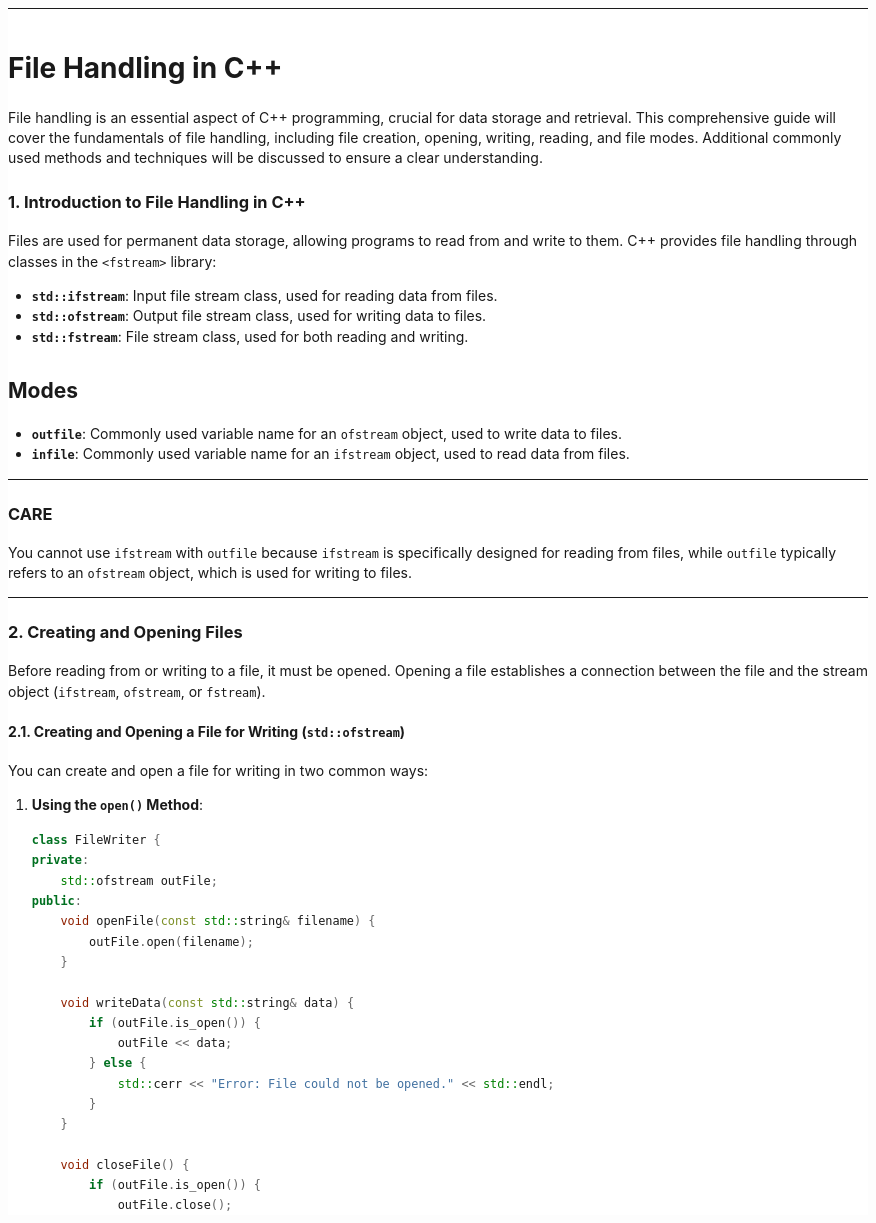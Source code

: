 
---

# File Handling in C++

File handling is an essential aspect of C++ programming, crucial for data storage and retrieval. This comprehensive guide will cover the fundamentals of file handling, including file creation, opening, writing, reading, and file modes. Additional commonly used methods and techniques will be discussed to ensure a clear understanding.

### **1. Introduction to File Handling in C++**

Files are used for permanent data storage, allowing programs to read from and write to them. C++ provides file handling through classes in the `<fstream>` library:

- **`std::ifstream`**: Input file stream class, used for reading data from files.
- **`std::ofstream`**: Output file stream class, used for writing data to files.
- **`std::fstream`**: File stream class, used for both reading and writing.

## Modes

- **`outfile`**: Commonly used variable name for an `ofstream` object, used to write data to files.
- **`infile`**: Commonly used variable name for an `ifstream` object, used to read data from files.

<hr>

### CARE

You cannot use `ifstream` with `outfile` because `ifstream` is specifically designed for reading from files, while `outfile` typically refers to an `ofstream` object, which is used for writing to files.

<hr>

### **2. Creating and Opening Files**

Before reading from or writing to a file, it must be opened. Opening a file establishes a connection between the file and the stream object (`ifstream`, `ofstream`, or `fstream`).

#### **2.1. Creating and Opening a File for Writing (`std::ofstream`)**

You can create and open a file for writing in two common ways:

1. **Using the `open()` Method**:

   ```cpp
   class FileWriter {
   private:
       std::ofstream outFile;
   public:
       void openFile(const std::string& filename) {
           outFile.open(filename);
       }

       void writeData(const std::string& data) {
           if (outFile.is_open()) {
               outFile << data;
           } else {
               std::cerr << "Error: File could not be opened." << std::endl;
           }
       }

       void closeFile() {
           if (outFile.is_open()) {
               outFile.close();
   ```